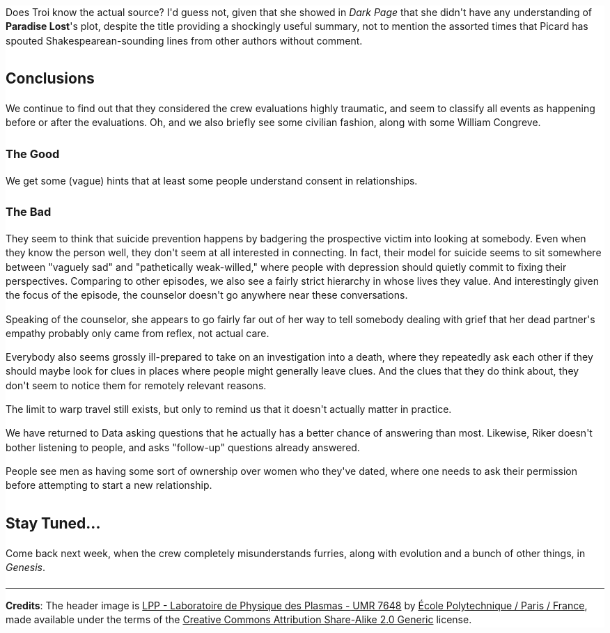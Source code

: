 Does Troi know the actual source?  I'd guess not, given that she showed in *Dark Page* that she didn't have any understanding of **Paradise Lost**'s plot, despite the title providing a shockingly useful summary, not to mention the assorted times that Picard has spouted Shakespearean-sounding lines from other authors without comment.

## Conclusions

We continue to find out that they considered the crew evaluations highly traumatic, and seem to classify all events as happening before or after the evaluations.  Oh, and we also briefly see some civilian fashion, along with some William Congreve.

### The Good

We get some (vague) hints that at least some people understand consent in relationships.

### The Bad

They seem to think that suicide prevention happens by badgering the prospective victim into looking at somebody.  Even when they know the person well, they don't seem at all interested in connecting.  In fact, their model for suicide seems to sit somewhere between "vaguely sad" and "pathetically weak-willed," where people with depression should quietly commit to fixing their perspectives.  Comparing to other episodes, we also see a fairly strict hierarchy in whose lives they value.  And interestingly given the focus of the episode, the counselor doesn't go anywhere near these conversations.

Speaking of the counselor, she appears to go fairly far out of her way to tell somebody dealing with grief that her dead partner's empathy probably only came from reflex, not actual care.

Everybody also seems grossly ill-prepared to take on an investigation into a death, where they repeatedly ask each other if they should maybe look for clues in places where people might generally leave clues.  And the clues that they do think about, they don't seem to notice them for remotely relevant reasons.

The limit to warp travel still exists, but only to remind us that it doesn't actually matter in practice.

We have returned to Data asking questions that he actually has a better chance of answering than most.  Likewise, Riker doesn't bother listening to people, and asks "follow-up" questions already answered.

People see men as having some sort of ownership over women who they've dated, where one needs to ask their permission before attempting to start a new relationship.

## Stay Tuned...

Come back next week, when the crew completely misunderstands furries, along with evolution and a bunch of other things, in *Genesis*.

#### <i class="far fa-hand-spock"></i>

* * *

**Credits**: The header image is [LPP - Laboratoire de Physique des Plasmas - UMR 7648](https://www.flickr.com/photos/117994717@N06/15151335634) by [École Polytechnique / Paris / France](https://www.flickr.com/photos/117994717@N06/), made available under the terms of the [Creative Commons Attribution Share-Alike 2.0 Generic](https://creativecommons.org/licenses/by-sa/2.0/) license.
